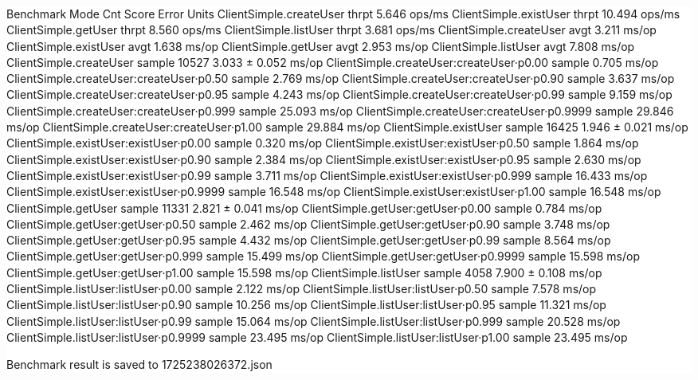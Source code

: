 Benchmark                                     Mode    Cnt   Score   Error   Units
ClientSimple.createUser                      thrpt          5.646          ops/ms
ClientSimple.existUser                       thrpt         10.494          ops/ms
ClientSimple.getUser                         thrpt          8.560          ops/ms
ClientSimple.listUser                        thrpt          3.681          ops/ms
ClientSimple.createUser                       avgt          3.211           ms/op
ClientSimple.existUser                        avgt          1.638           ms/op
ClientSimple.getUser                          avgt          2.953           ms/op
ClientSimple.listUser                         avgt          7.808           ms/op
ClientSimple.createUser                     sample  10527   3.033 ± 0.052   ms/op
ClientSimple.createUser:createUser·p0.00    sample          0.705           ms/op
ClientSimple.createUser:createUser·p0.50    sample          2.769           ms/op
ClientSimple.createUser:createUser·p0.90    sample          3.637           ms/op
ClientSimple.createUser:createUser·p0.95    sample          4.243           ms/op
ClientSimple.createUser:createUser·p0.99    sample          9.159           ms/op
ClientSimple.createUser:createUser·p0.999   sample         25.093           ms/op
ClientSimple.createUser:createUser·p0.9999  sample         29.846           ms/op
ClientSimple.createUser:createUser·p1.00    sample         29.884           ms/op
ClientSimple.existUser                      sample  16425   1.946 ± 0.021   ms/op
ClientSimple.existUser:existUser·p0.00      sample          0.320           ms/op
ClientSimple.existUser:existUser·p0.50      sample          1.864           ms/op
ClientSimple.existUser:existUser·p0.90      sample          2.384           ms/op
ClientSimple.existUser:existUser·p0.95      sample          2.630           ms/op
ClientSimple.existUser:existUser·p0.99      sample          3.711           ms/op
ClientSimple.existUser:existUser·p0.999     sample         16.433           ms/op
ClientSimple.existUser:existUser·p0.9999    sample         16.548           ms/op
ClientSimple.existUser:existUser·p1.00      sample         16.548           ms/op
ClientSimple.getUser                        sample  11331   2.821 ± 0.041   ms/op
ClientSimple.getUser:getUser·p0.00          sample          0.784           ms/op
ClientSimple.getUser:getUser·p0.50          sample          2.462           ms/op
ClientSimple.getUser:getUser·p0.90          sample          3.748           ms/op
ClientSimple.getUser:getUser·p0.95          sample          4.432           ms/op
ClientSimple.getUser:getUser·p0.99          sample          8.564           ms/op
ClientSimple.getUser:getUser·p0.999         sample         15.499           ms/op
ClientSimple.getUser:getUser·p0.9999        sample         15.598           ms/op
ClientSimple.getUser:getUser·p1.00          sample         15.598           ms/op
ClientSimple.listUser                       sample   4058   7.900 ± 0.108   ms/op
ClientSimple.listUser:listUser·p0.00        sample          2.122           ms/op
ClientSimple.listUser:listUser·p0.50        sample          7.578           ms/op
ClientSimple.listUser:listUser·p0.90        sample         10.256           ms/op
ClientSimple.listUser:listUser·p0.95        sample         11.321           ms/op
ClientSimple.listUser:listUser·p0.99        sample         15.064           ms/op
ClientSimple.listUser:listUser·p0.999       sample         20.528           ms/op
ClientSimple.listUser:listUser·p0.9999      sample         23.495           ms/op
ClientSimple.listUser:listUser·p1.00        sample         23.495           ms/op

Benchmark result is saved to 1725238026372.json
